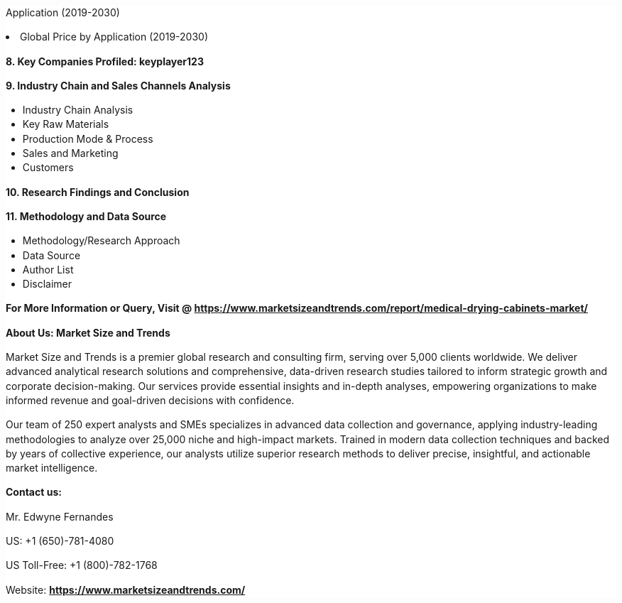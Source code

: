 Application (2019-2030)</li><li>Global Price by Application (2019-2030)</li></ul><p><strong>8. Key Companies Profiled: keyplayer123</strong></p><p><strong>9. Industry Chain and Sales Channels Analysis</strong></p><ul><li>Industry Chain Analysis</li><li>Key Raw Materials</li><li>Production Mode &amp; Process</li><li>Sales and Marketing</li><li>Customers</li></ul><p><strong>10. Research Findings and Conclusion</strong></p><p><strong>11. Methodology and Data Source</strong></p><ul><li>Methodology/Research Approach</li><li>Data Source</li><li>Author List</li><li>Disclaimer</li></ul></p><p><strong>For More Information or Query, Visit @ <a href="https://www.marketsizeandtrends.com/report/medical-drying-cabinets-market/">https://www.marketsizeandtrends.com/report/medical-drying-cabinets-market/</a></strong></p><p><strong>About Us: Market Size and Trends</strong></p><p>Market Size and Trends is a premier global research and consulting firm, serving over 5,000 clients worldwide. We deliver advanced analytical research solutions and comprehensive, data-driven research studies tailored to inform strategic growth and corporate decision-making. Our services provide essential insights and in-depth analyses, empowering organizations to make informed revenue and goal-driven decisions with confidence.</p><p>Our team of 250 expert analysts and SMEs specializes in advanced data collection and governance, applying industry-leading methodologies to analyze over 25,000 niche and high-impact markets. Trained in modern data collection techniques and backed by years of collective experience, our analysts utilize superior research methods to deliver precise, insightful, and actionable market intelligence.</p><p><strong>Contact us:</strong></p><p>Mr. Edwyne Fernandes</p><p>US: +1 (650)-781-4080</p><p>US Toll-Free: +1 (800)-782-1768</p><p>Website: <strong><a href="https://www.marketsizeandtrends.com/">https://www.marketsizeandtrends.com/</a></strong></p>

